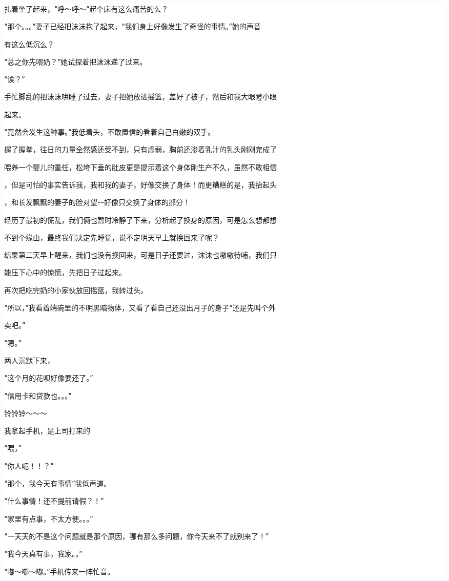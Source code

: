 扎着坐了起来，“呼～呼～”起个床有这么痛苦的么？

“那个。。。”妻子已经把沫沫抱了起来，“我们身上好像发生了奇怪的事情。”她的声音

有这么低沉么？

“总之你先喂奶？”她试探着把沫沫递了过来。

“诶？”

手忙脚乱的把沫沫哄睡了过去，妻子把她放进摇篮，盖好了被子，然后和我大眼瞪小眼

起来。

“竟然会发生这种事。”我低着头，不敢置信的看着自己白嫩的双手。

握了握拳，往日的力量全然感还受不到，只有虚弱，胸前还渗着乳汁的乳头刚刚完成了

喂养一个婴儿的重任，松垮下垂的肚皮更是提示着这个身体刚生产不久，虽然不敢相信

，但是可怕的事实告诉我，我和我的妻子，好像交换了身体！而更糟糕的是，我抬起头

，和长发飘飘的妻子的脸对望--好像只交换了身体的部分！

经历了最初的慌乱，我们俩也暂时冷静了下来，分析起了换身的原因，可是怎么想都想

不到个缘由，最终我们决定先睡觉，说不定明天早上就换回来了呢？

结果第二天早上醒来，我们也没有换回来，可是日子还要过，沫沫也嗷嗷待哺，我们只

能压下心中的惊慌，先把日子过起来。

再次把吃完奶的小家伙放回摇篮，我转过头。

“所以，”我看着端碗里的不明黑暗物体，又看了看自己还没出月子的身子“还是先叫个外

卖吧。”

“嗯。”

两人沉默下来，

“这个月的花呗好像要还了。”

“信用卡和贷款也。。。”

铃铃铃～～～

我拿起手机，是上司打来的

“喂，”

“你人呢！！？”

“那个，我今天有事情”我低声道。

“什么事情！还不提前请假？！”

“家里有点事，不太方便。。。”

“一天天的不是这个问题就是那个原因，哪有那么多问题，你今天来不了就别来了！”

“我今天真有事，我家。。”

“嘟～嘟～嘟。”手机传来一阵忙音。
